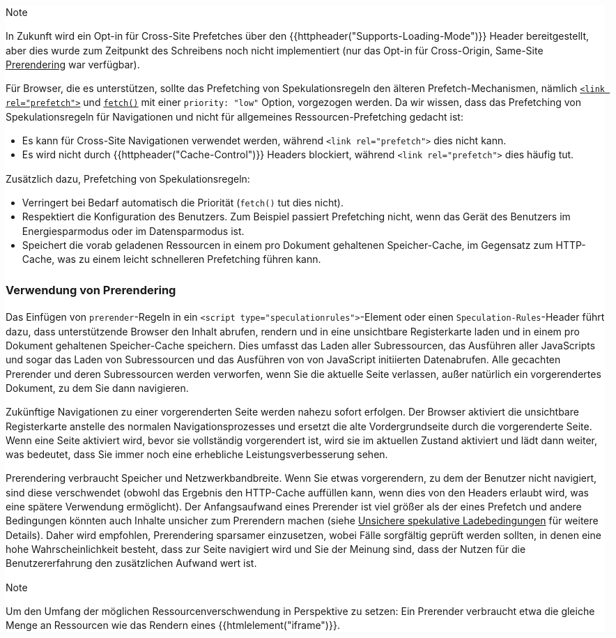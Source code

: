 > [!NOTE]
> In Zukunft wird ein Opt-in für Cross-Site Prefetches über den {{httpheader("Supports-Loading-Mode")}} Header bereitgestellt, aber dies wurde zum Zeitpunkt des Schreibens noch nicht implementiert (nur das Opt-in für Cross-Origin, Same-Site [Prerendering](#verwendung_von_prerendering) war verfügbar).

Für Browser, die es unterstützen, sollte das Prefetching von Spekulationsregeln den älteren Prefetch-Mechanismen, nämlich [`<link rel="prefetch">`](/de/docs/Web/HTML/Reference/Attributes/rel/prefetch) und [`fetch()`](/de/docs/Web/API/Window/fetch) mit einer `priority: "low"` Option, vorgezogen werden. Da wir wissen, dass das Prefetching von Spekulationsregeln für Navigationen und nicht für allgemeines Ressourcen-Prefetching gedacht ist:

- Es kann für Cross-Site Navigationen verwendet werden, während `<link rel="prefetch">` dies nicht kann.
- Es wird nicht durch {{httpheader("Cache-Control")}} Headers blockiert, während `<link rel="prefetch">` dies häufig tut.

Zusätzlich dazu, Prefetching von Spekulationsregeln:

- Verringert bei Bedarf automatisch die Priorität (`fetch()` tut dies nicht).
- Respektiert die Konfiguration des Benutzers. Zum Beispiel passiert Prefetching nicht, wenn das Gerät des Benutzers im Energiesparmodus oder im Datensparmodus ist.
- Speichert die vorab geladenen Ressourcen in einem pro Dokument gehaltenen Speicher-Cache, im Gegensatz zum HTTP-Cache, was zu einem leicht schnelleren Prefetching führen kann.

### Verwendung von Prerendering

Das Einfügen von `prerender`-Regeln in ein `<script type="speculationrules">`-Element oder einen `Speculation-Rules`-Header führt dazu, dass unterstützende Browser den Inhalt abrufen, rendern und in eine unsichtbare Registerkarte laden und in einem pro Dokument gehaltenen Speicher-Cache speichern. Dies umfasst das Laden aller Subressourcen, das Ausführen aller JavaScripts und sogar das Laden von Subressourcen und das Ausführen von von JavaScript initiierten Datenabrufen. Alle gecachten Prerender und deren Subressourcen werden verworfen, wenn Sie die aktuelle Seite verlassen, außer natürlich ein vorgerendertes Dokument, zu dem Sie dann navigieren.

Zukünftige Navigationen zu einer vorgerenderten Seite werden nahezu sofort erfolgen. Der Browser aktiviert die unsichtbare Registerkarte anstelle des normalen Navigationsprozesses und ersetzt die alte Vordergrundseite durch die vorgerenderte Seite. Wenn eine Seite aktiviert wird, bevor sie vollständig vorgerendert ist, wird sie im aktuellen Zustand aktiviert und lädt dann weiter, was bedeutet, dass Sie immer noch eine erhebliche Leistungsverbesserung sehen.

Prerendering verbraucht Speicher und Netzwerkbandbreite. Wenn Sie etwas vorgerendern, zu dem der Benutzer nicht navigiert, sind diese verschwendet (obwohl das Ergebnis den HTTP-Cache auffüllen kann, wenn dies von den Headers erlaubt wird, was eine spätere Verwendung ermöglicht). Der Anfangsaufwand eines Prerender ist viel größer als der eines Prefetch und andere Bedingungen könnten auch Inhalte unsicher zum Prerendern machen (siehe [Unsichere spekulative Ladebedingungen](#unsichere_spekulative_ladebedingungen) für weitere Details). Daher wird empfohlen, Prerendering sparsamer einzusetzen, wobei Fälle sorgfältig geprüft werden sollten, in denen eine hohe Wahrscheinlichkeit besteht, dass zur Seite navigiert wird und Sie der Meinung sind, dass der Nutzen für die Benutzererfahrung den zusätzlichen Aufwand wert ist.

> [!NOTE]
> Um den Umfang der möglichen Ressourcenverschwendung in Perspektive zu setzen: Ein Prerender verbraucht etwa die gleiche Menge an Ressourcen wie das Rendern eines {{htmlelement("iframe")}}.
